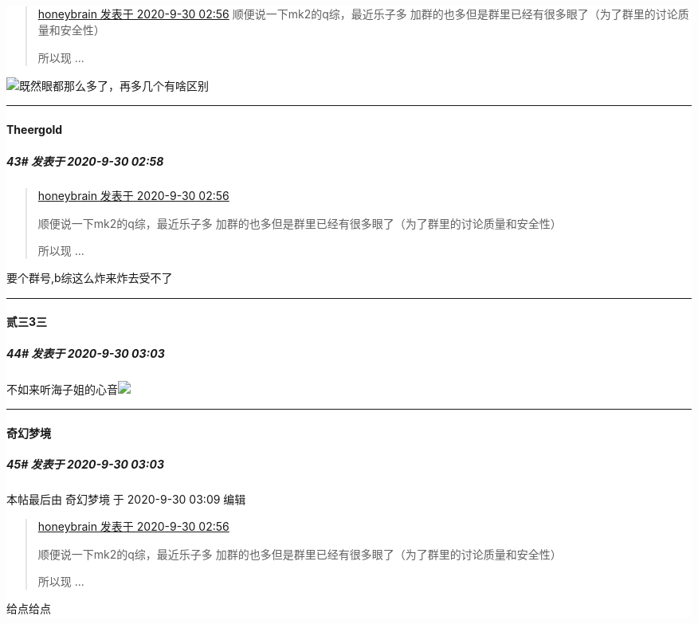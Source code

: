 

<blockquote><a href="httphttps://bbs.saraba1st.com/2b/forum.php?mod=redirect&amp;goto=findpost&amp;pid=48903634&amp;ptid=1962613" target="_blank">honeybrain 发表于 2020-9-30 02:56</a>
顺便说一下mk2的q综，最近乐子多 加群的也多但是群里已经有很多眼了（为了群里的讨论质量和安全性）

所以现 ...</blockquote>
<img src="https://static.saraba1st.com/image/smiley/face2017/067.png" referrerpolicy="no-referrer">既然眼都那么多了，再多几个有啥区别







-----

####  Theergold  
##### 43#       发表于 2020-9-30 02:58



<blockquote><a href="httphttps://bbs.saraba1st.com/2b/forum.php?mod=redirect&amp;goto=findpost&amp;pid=48903634&amp;ptid=1962613" target="_blank">honeybrain 发表于 2020-9-30 02:56</a>

顺便说一下mk2的q综，最近乐子多 加群的也多但是群里已经有很多眼了（为了群里的讨论质量和安全性）

所以现 ...</blockquote>
要个群号,b综这么炸来炸去受不了







-----

####  贰三3三  
##### 44#       发表于 2020-9-30 03:03




不如来听海子姐的心音<img src="https://static.saraba1st.com/image/smiley/face2017/072.png" referrerpolicy="no-referrer">







-----

####  奇幻梦境  
##### 45#       发表于 2020-9-30 03:03



 本帖最后由 奇幻梦境 于 2020-9-30 03:09 编辑 
<blockquote><a href="httphttps://bbs.saraba1st.com/2b/forum.php?mod=redirect&amp;goto=findpost&amp;pid=48903634&amp;ptid=1962613" target="_blank">honeybrain 发表于 2020-9-30 02:56</a>

顺便说一下mk2的q综，最近乐子多 加群的也多但是群里已经有很多眼了（为了群里的讨论质量和安全性）

所以现 ...</blockquote>
给点给点 
